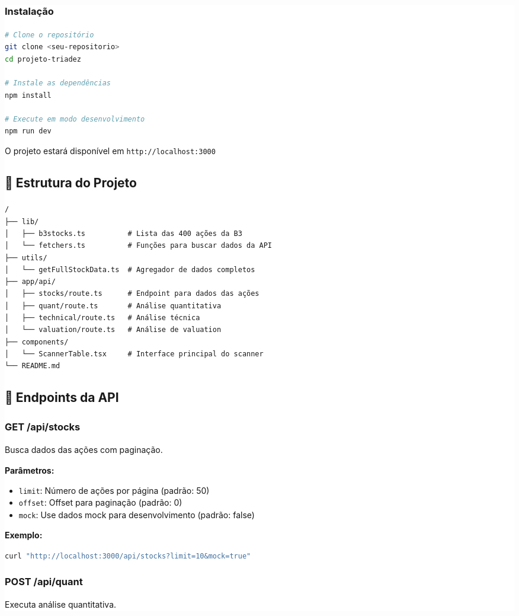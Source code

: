 ### Instalação
```bash
# Clone o repositório
git clone <seu-repositorio>
cd projeto-triadez

# Instale as dependências
npm install

# Execute em modo desenvolvimento
npm run dev
```

O projeto estará disponível em `http://localhost:3000`

## 📁 Estrutura do Projeto

```
/
├── lib/
│   ├── b3stocks.ts          # Lista das 400 ações da B3
│   └── fetchers.ts          # Funções para buscar dados da API
├── utils/
│   └── getFullStockData.ts  # Agregador de dados completos
├── app/api/
│   ├── stocks/route.ts      # Endpoint para dados das ações
│   ├── quant/route.ts       # Análise quantitativa
│   ├── technical/route.ts   # Análise técnica
│   └── valuation/route.ts   # Análise de valuation
├── components/
│   └── ScannerTable.tsx     # Interface principal do scanner
└── README.md
```

## 🔌 Endpoints da API

### GET /api/stocks
Busca dados das ações com paginação.

**Parâmetros:**
- `limit`: Número de ações por página (padrão: 50)
- `offset`: Offset para paginação (padrão: 0)  
- `mock`: Use dados mock para desenvolvimento (padrão: false)

**Exemplo:**
```bash
curl "http://localhost:3000/api/stocks?limit=10&mock=true"
```

### POST /api/quant
Executa análise quantitativa.
